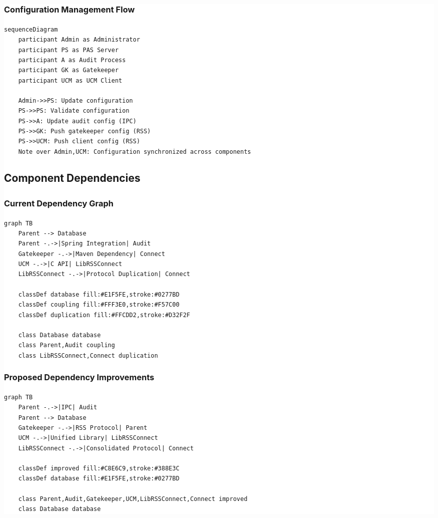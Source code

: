 
### Configuration Management Flow
```mermaid
sequenceDiagram
    participant Admin as Administrator
    participant PS as PAS Server
    participant A as Audit Process
    participant GK as Gatekeeper
    participant UCM as UCM Client
    
    Admin->>PS: Update configuration
    PS->>PS: Validate configuration
    PS->>A: Update audit config (IPC)
    PS->>GK: Push gatekeeper config (RSS)
    PS->>UCM: Push client config (RSS)
    Note over Admin,UCM: Configuration synchronized across components
```

## Component Dependencies

### Current Dependency Graph
```mermaid
graph TB
    Parent --> Database
    Parent -.->|Spring Integration| Audit
    Gatekeeper -.->|Maven Dependency| Connect
    UCM -.->|C API| LibRSSConnect
    LibRSSConnect -.->|Protocol Duplication| Connect
    
    classDef database fill:#E1F5FE,stroke:#0277BD
    classDef coupling fill:#FFF3E0,stroke:#F57C00
    classDef duplication fill:#FFCDD2,stroke:#D32F2F
    
    class Database database
    class Parent,Audit coupling
    class LibRSSConnect,Connect duplication
```

### Proposed Dependency Improvements
```mermaid
graph TB
    Parent -.->|IPC| Audit
    Parent --> Database
    Gatekeeper -.->|RSS Protocol| Parent
    UCM -.->|Unified Library| LibRSSConnect
    LibRSSConnect -.->|Consolidated Protocol| Connect
    
    classDef improved fill:#C8E6C9,stroke:#388E3C
    classDef database fill:#E1F5FE,stroke:#0277BD
    
    class Parent,Audit,Gatekeeper,UCM,LibRSSConnect,Connect improved
    class Database database
```
